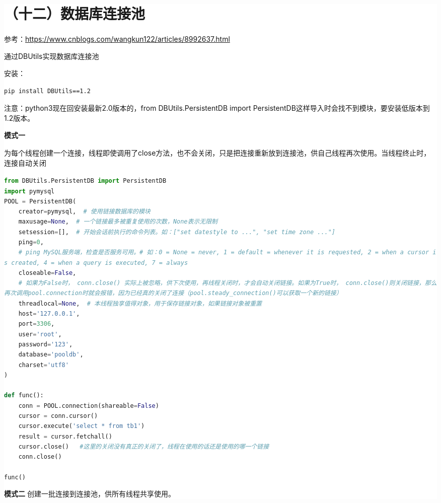

# （十二）数据库连接池

参考：https://www.cnblogs.com/wangkun122/articles/8992637.html

通过DBUtils实现数据库连接池

安装：

```shell
pip install DBUtils==1.2
```

注意：python3现在回安装最新2.0版本的，from DBUtils.PersistentDB import PersistentDB这样导入时会找不到模块，要安装低版本到1.2版本。



**模式一**

 为每个线程创建一个连接，线程即使调用了close方法，也不会关闭，只是把连接重新放到连接池，供自己线程再次使用。当线程终止时，连接自动关闭 

```python
from DBUtils.PersistentDB import PersistentDB
import pymysql
POOL = PersistentDB(
    creator=pymysql,  # 使用链接数据库的模块
    maxusage=None,  # 一个链接最多被重复使用的次数，None表示无限制
    setsession=[],  # 开始会话前执行的命令列表。如：["set datestyle to ...", "set time zone ..."]
    ping=0,
    # ping MySQL服务端，检查是否服务可用。# 如：0 = None = never, 1 = default = whenever it is requested, 2 = when a cursor is created, 4 = when a query is executed, 7 = always
    closeable=False,
    # 如果为False时， conn.close() 实际上被忽略，供下次使用，再线程关闭时，才会自动关闭链接。如果为True时， conn.close()则关闭链接，那么再次调用pool.connection时就会报错，因为已经真的关闭了连接（pool.steady_connection()可以获取一个新的链接）
    threadlocal=None,  # 本线程独享值得对象，用于保存链接对象，如果链接对象被重置
    host='127.0.0.1',
    port=3306,
    user='root',
    password='123',
    database='pooldb',
    charset='utf8'
)

def func():
    conn = POOL.connection(shareable=False)
    cursor = conn.cursor()
    cursor.execute('select * from tb1')
    result = cursor.fetchall()
    cursor.close()   #这里的关闭没有真正的关闭了，线程在使用的话还是使用的哪一个链接
    conn.close()

func()
```

**模式二**
 创建一批连接到连接池，供所有线程共享使用。 
